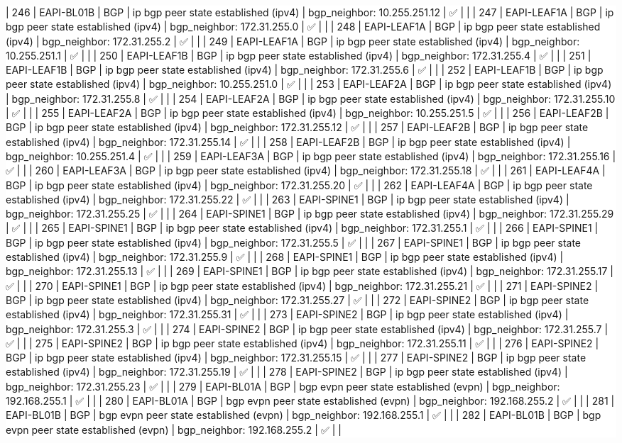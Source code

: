 | 246 | EAPI-BL01B | BGP | ip bgp peer state established (ipv4) | bgp_neighbor: 10.255.251.12 | :white_check_mark: |  |
| 247 | EAPI-LEAF1A | BGP | ip bgp peer state established (ipv4) | bgp_neighbor: 172.31.255.0 | :white_check_mark: |  |
| 248 | EAPI-LEAF1A | BGP | ip bgp peer state established (ipv4) | bgp_neighbor: 172.31.255.2 | :white_check_mark: |  |
| 249 | EAPI-LEAF1A | BGP | ip bgp peer state established (ipv4) | bgp_neighbor: 10.255.251.1 | :white_check_mark: |  |
| 250 | EAPI-LEAF1B | BGP | ip bgp peer state established (ipv4) | bgp_neighbor: 172.31.255.4 | :white_check_mark: |  |
| 251 | EAPI-LEAF1B | BGP | ip bgp peer state established (ipv4) | bgp_neighbor: 172.31.255.6 | :white_check_mark: |  |
| 252 | EAPI-LEAF1B | BGP | ip bgp peer state established (ipv4) | bgp_neighbor: 10.255.251.0 | :white_check_mark: |  |
| 253 | EAPI-LEAF2A | BGP | ip bgp peer state established (ipv4) | bgp_neighbor: 172.31.255.8 | :white_check_mark: |  |
| 254 | EAPI-LEAF2A | BGP | ip bgp peer state established (ipv4) | bgp_neighbor: 172.31.255.10 | :white_check_mark: |  |
| 255 | EAPI-LEAF2A | BGP | ip bgp peer state established (ipv4) | bgp_neighbor: 10.255.251.5 | :white_check_mark: |  |
| 256 | EAPI-LEAF2B | BGP | ip bgp peer state established (ipv4) | bgp_neighbor: 172.31.255.12 | :white_check_mark: |  |
| 257 | EAPI-LEAF2B | BGP | ip bgp peer state established (ipv4) | bgp_neighbor: 172.31.255.14 | :white_check_mark: |  |
| 258 | EAPI-LEAF2B | BGP | ip bgp peer state established (ipv4) | bgp_neighbor: 10.255.251.4 | :white_check_mark: |  |
| 259 | EAPI-LEAF3A | BGP | ip bgp peer state established (ipv4) | bgp_neighbor: 172.31.255.16 | :white_check_mark: |  |
| 260 | EAPI-LEAF3A | BGP | ip bgp peer state established (ipv4) | bgp_neighbor: 172.31.255.18 | :white_check_mark: |  |
| 261 | EAPI-LEAF4A | BGP | ip bgp peer state established (ipv4) | bgp_neighbor: 172.31.255.20 | :white_check_mark: |  |
| 262 | EAPI-LEAF4A | BGP | ip bgp peer state established (ipv4) | bgp_neighbor: 172.31.255.22 | :white_check_mark: |  |
| 263 | EAPI-SPINE1 | BGP | ip bgp peer state established (ipv4) | bgp_neighbor: 172.31.255.25 | :white_check_mark: |  |
| 264 | EAPI-SPINE1 | BGP | ip bgp peer state established (ipv4) | bgp_neighbor: 172.31.255.29 | :white_check_mark: |  |
| 265 | EAPI-SPINE1 | BGP | ip bgp peer state established (ipv4) | bgp_neighbor: 172.31.255.1 | :white_check_mark: |  |
| 266 | EAPI-SPINE1 | BGP | ip bgp peer state established (ipv4) | bgp_neighbor: 172.31.255.5 | :white_check_mark: |  |
| 267 | EAPI-SPINE1 | BGP | ip bgp peer state established (ipv4) | bgp_neighbor: 172.31.255.9 | :white_check_mark: |  |
| 268 | EAPI-SPINE1 | BGP | ip bgp peer state established (ipv4) | bgp_neighbor: 172.31.255.13 | :white_check_mark: |  |
| 269 | EAPI-SPINE1 | BGP | ip bgp peer state established (ipv4) | bgp_neighbor: 172.31.255.17 | :white_check_mark: |  |
| 270 | EAPI-SPINE1 | BGP | ip bgp peer state established (ipv4) | bgp_neighbor: 172.31.255.21 | :white_check_mark: |  |
| 271 | EAPI-SPINE2 | BGP | ip bgp peer state established (ipv4) | bgp_neighbor: 172.31.255.27 | :white_check_mark: |  |
| 272 | EAPI-SPINE2 | BGP | ip bgp peer state established (ipv4) | bgp_neighbor: 172.31.255.31 | :white_check_mark: |  |
| 273 | EAPI-SPINE2 | BGP | ip bgp peer state established (ipv4) | bgp_neighbor: 172.31.255.3 | :white_check_mark: |  |
| 274 | EAPI-SPINE2 | BGP | ip bgp peer state established (ipv4) | bgp_neighbor: 172.31.255.7 | :white_check_mark: |  |
| 275 | EAPI-SPINE2 | BGP | ip bgp peer state established (ipv4) | bgp_neighbor: 172.31.255.11 | :white_check_mark: |  |
| 276 | EAPI-SPINE2 | BGP | ip bgp peer state established (ipv4) | bgp_neighbor: 172.31.255.15 | :white_check_mark: |  |
| 277 | EAPI-SPINE2 | BGP | ip bgp peer state established (ipv4) | bgp_neighbor: 172.31.255.19 | :white_check_mark: |  |
| 278 | EAPI-SPINE2 | BGP | ip bgp peer state established (ipv4) | bgp_neighbor: 172.31.255.23 | :white_check_mark: |  |
| 279 | EAPI-BL01A | BGP | bgp evpn peer state established (evpn) | bgp_neighbor: 192.168.255.1 | :white_check_mark: |  |
| 280 | EAPI-BL01A | BGP | bgp evpn peer state established (evpn) | bgp_neighbor: 192.168.255.2 | :white_check_mark: |  |
| 281 | EAPI-BL01B | BGP | bgp evpn peer state established (evpn) | bgp_neighbor: 192.168.255.1 | :white_check_mark: |  |
| 282 | EAPI-BL01B | BGP | bgp evpn peer state established (evpn) | bgp_neighbor: 192.168.255.2 | :white_check_mark: |  |